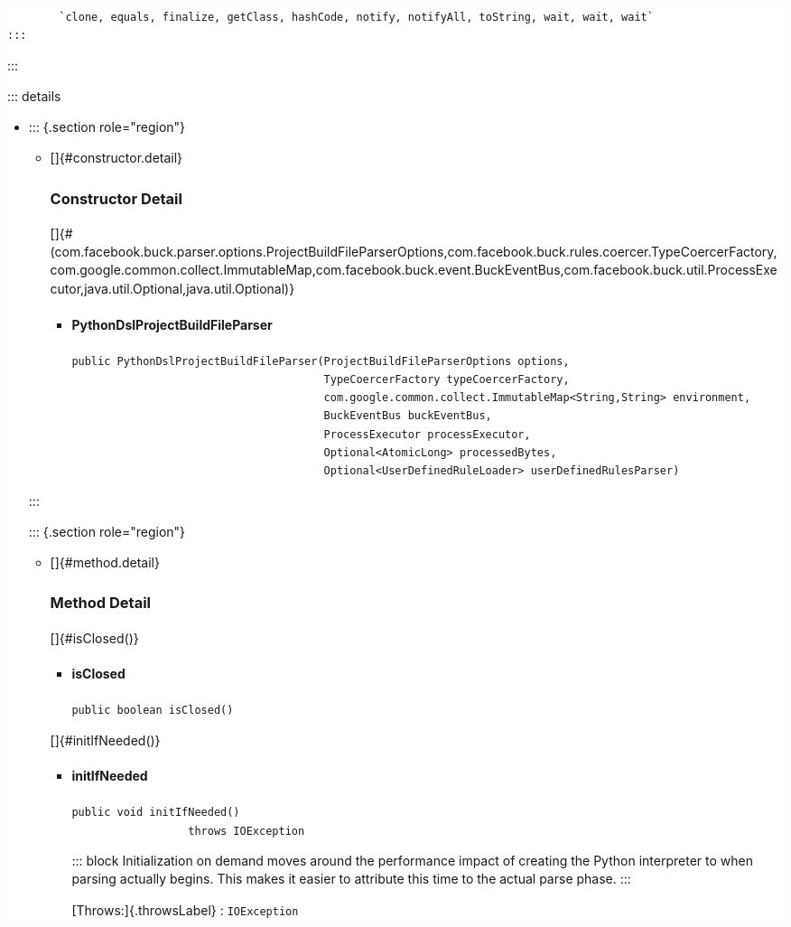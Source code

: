             `clone, equals, finalize, getClass, hashCode, notify, notifyAll, toString, wait, wait, wait`
    :::
:::

::: details
-   ::: {.section role="region"}
    -   []{#constructor.detail}

        ### Constructor Detail

        []{#<init>(com.facebook.buck.parser.options.ProjectBuildFileParserOptions,com.facebook.buck.rules.coercer.TypeCoercerFactory,com.google.common.collect.ImmutableMap,com.facebook.buck.event.BuckEventBus,com.facebook.buck.util.ProcessExecutor,java.util.Optional,java.util.Optional)}

        -   #### PythonDslProjectBuildFileParser

                public PythonDslProjectBuildFileParser​(ProjectBuildFileParserOptions options,
                                                       TypeCoercerFactory typeCoercerFactory,
                                                       com.google.common.collect.ImmutableMap<String,​String> environment,
                                                       BuckEventBus buckEventBus,
                                                       ProcessExecutor processExecutor,
                                                       Optional<AtomicLong> processedBytes,
                                                       Optional<UserDefinedRuleLoader> userDefinedRulesParser)
    :::

    ::: {.section role="region"}
    -   []{#method.detail}

        ### Method Detail

        []{#isClosed()}

        -   #### isClosed

            ``` methodSignature
            public boolean isClosed()
            ```

        []{#initIfNeeded()}

        -   #### initIfNeeded

            ``` methodSignature
            public void initIfNeeded()
                              throws IOException
            ```

            ::: block
            Initialization on demand moves around the performance impact
            of creating the Python interpreter to when parsing actually
            begins. This makes it easier to attribute this time to the
            actual parse phase.
            :::

            [Throws:]{.throwsLabel}
            :   `IOException`
